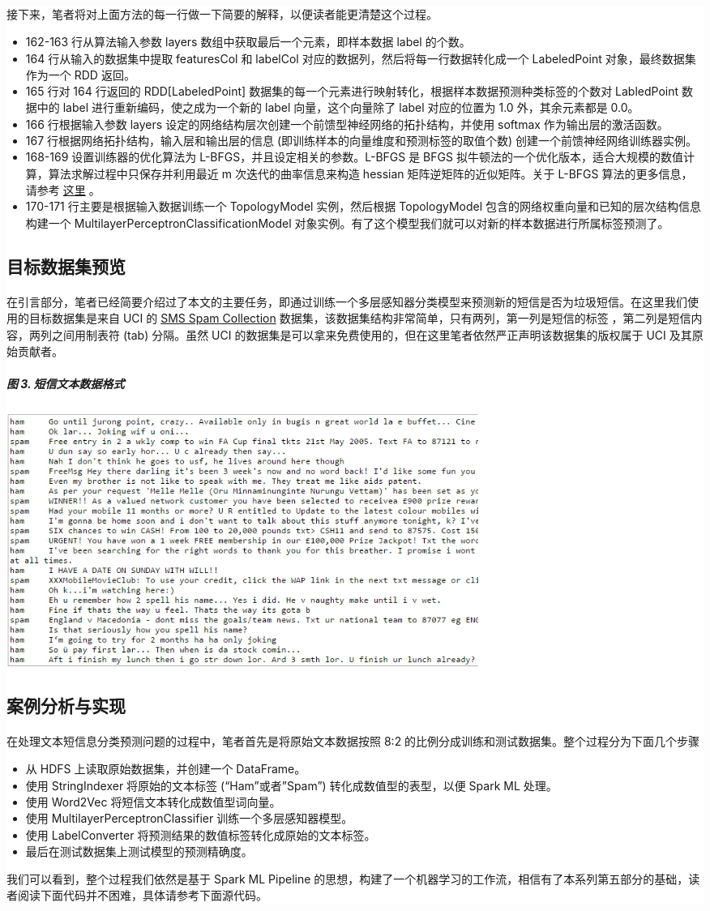 接下来，笔者将对上面方法的每一行做一下简要的解释，以便读者能更清楚这个过程。

- 162-163 行从算法输入参数 layers 数组中获取最后一个元素，即样本数据 label 的个数。
- 164 行从输入的数据集中提取 featuresCol 和 labelCol 对应的数据列，然后将每一行数据转化成一个 LabeledPoint 对象，最终数据集作为一个 RDD 返回。
- 165 行对 164 行返回的 RDD[LabeledPoint] 数据集的每一个元素进行映射转化，根据样本数据预测种类标签的个数对 LabledPoint 数据中的 label 进行重新编码，使之成为一个新的 label 向量，这个向量除了 label 对应的位置为 1.0 外，其余元素都是 0.0。
- 166 行根据输入参数 layers 设定的网络结构层次创建一个前馈型神经网络的拓扑结构，并使用 softmax 作为输出层的激活函数。
- 167 行根据网络拓扑结构，输入层和输出层的信息 (即训练样本的向量维度和预测标签的取值个数) 创建一个前馈神经网络训练器实例。
- 168-169 设置训练器的优化算法为 L-BFGS，并且设定相关的参数。L-BFGS 是 BFGS 拟牛顿法的一个优化版本，适合大规模的数值计算，算法求解过程中只保存并利用最近 m 次迭代的曲率信息来构造 hessian 矩阵逆矩阵的近似矩阵。关于 L-BFGS 算法的更多信息，请参考 [这里](https://en.wikipedia.org/wiki/Limited-memory_BFGS) 。
- 170-171 行主要是根据输入数据训练一个 TopologyModel 实例，然后根据 TopologyModel 包含的网络权重向量和已知的层次结构信息构建一个 MultilayerPerceptronClassificationModel 对象实例。有了这个模型我们就可以对新的样本数据进行所属标签预测了。

## 目标数据集预览

在引言部分，笔者已经简要介绍过了本文的主要任务，即通过训练一个多层感知器分类模型来预测新的短信是否为垃圾短信。在这里我们使用的目标数据集是来自 UCI 的 [SMS Spam Collection](http://archive.ics.uci.edu/ml/datasets/SMS+Spam+Collection) 数据集，该数据集结构非常简单，只有两列，第一列是短信的标签 ，第二列是短信内容，两列之间用制表符 (tab) 分隔。虽然 UCI 的数据集是可以拿来免费使用的，但在这里笔者依然严正声明该数据集的版权属于 UCI 及其原始贡献者。

##### 图 3\. 短信文本数据格式

![图 3. 短信文本数据格式](../ibm_articles_img/os-cn-spark-practice6_images_img003.png)

## 案例分析与实现

在处理文本短信息分类预测问题的过程中，笔者首先是将原始文本数据按照 8:2 的比例分成训练和测试数据集。整个过程分为下面几个步骤

- 从 HDFS 上读取原始数据集，并创建一个 DataFrame。
- 使用 StringIndexer 将原始的文本标签 (“Ham”或者”Spam”) 转化成数值型的表型，以便 Spark ML 处理。
- 使用 Word2Vec 将短信文本转化成数值型词向量。
- 使用 MultilayerPerceptronClassifier 训练一个多层感知器模型。
- 使用 LabelConverter 将预测结果的数值标签转化成原始的文本标签。
- 最后在测试数据集上测试模型的预测精确度。

我们可以看到，整个过程我们依然是基于 Spark ML Pipeline 的思想，构建了一个机器学习的工作流，相信有了本系列第五部分的基础，读者阅读下面代码并不困难，具体请参考下面源代码。
